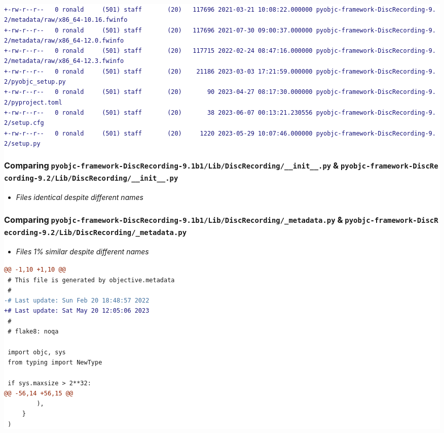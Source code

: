 ```diff
+-rw-r--r--   0 ronald     (501) staff       (20)   117696 2021-03-21 10:08:22.000000 pyobjc-framework-DiscRecording-9.2/metadata/raw/x86_64-10.16.fwinfo
+-rw-r--r--   0 ronald     (501) staff       (20)   117696 2021-07-30 09:00:37.000000 pyobjc-framework-DiscRecording-9.2/metadata/raw/x86_64-12.0.fwinfo
+-rw-r--r--   0 ronald     (501) staff       (20)   117715 2022-02-24 08:47:16.000000 pyobjc-framework-DiscRecording-9.2/metadata/raw/x86_64-12.3.fwinfo
+-rw-r--r--   0 ronald     (501) staff       (20)    21186 2023-03-03 17:21:59.000000 pyobjc-framework-DiscRecording-9.2/pyobjc_setup.py
+-rw-r--r--   0 ronald     (501) staff       (20)       90 2023-04-27 08:17:30.000000 pyobjc-framework-DiscRecording-9.2/pyproject.toml
+-rw-r--r--   0 ronald     (501) staff       (20)       38 2023-06-07 00:13:21.230556 pyobjc-framework-DiscRecording-9.2/setup.cfg
+-rw-r--r--   0 ronald     (501) staff       (20)     1220 2023-05-29 10:07:46.000000 pyobjc-framework-DiscRecording-9.2/setup.py
```

### Comparing `pyobjc-framework-DiscRecording-9.1b1/Lib/DiscRecording/__init__.py` & `pyobjc-framework-DiscRecording-9.2/Lib/DiscRecording/__init__.py`

 * *Files identical despite different names*

### Comparing `pyobjc-framework-DiscRecording-9.1b1/Lib/DiscRecording/_metadata.py` & `pyobjc-framework-DiscRecording-9.2/Lib/DiscRecording/_metadata.py`

 * *Files 1% similar despite different names*

```diff
@@ -1,10 +1,10 @@
 # This file is generated by objective.metadata
 #
-# Last update: Sun Feb 20 18:48:57 2022
+# Last update: Sat May 20 12:05:06 2023
 #
 # flake8: noqa
 
 import objc, sys
 from typing import NewType
 
 if sys.maxsize > 2**32:
@@ -56,14 +56,15 @@
         ),
     }
 )
```